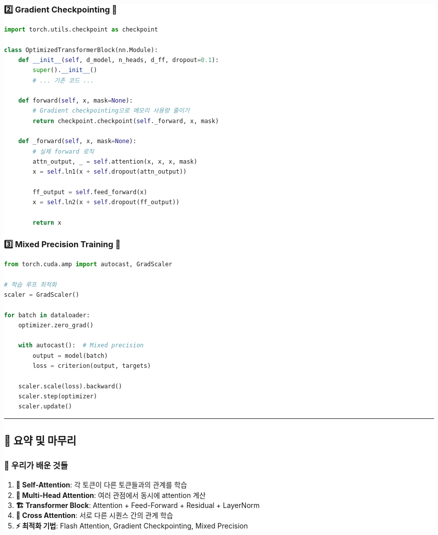 ### **2️⃣ Gradient Checkpointing** 💾

```python
import torch.utils.checkpoint as checkpoint

class OptimizedTransformerBlock(nn.Module):
    def __init__(self, d_model, n_heads, d_ff, dropout=0.1):
        super().__init__()
        # ... 기존 코드 ...
        
    def forward(self, x, mask=None):
        # Gradient checkpointing으로 메모리 사용량 줄이기
        return checkpoint.checkpoint(self._forward, x, mask)
    
    def _forward(self, x, mask=None):
        # 실제 forward 로직
        attn_output, _ = self.attention(x, x, x, mask)
        x = self.ln1(x + self.dropout(attn_output))
        
        ff_output = self.feed_forward(x)
        x = self.ln2(x + self.dropout(ff_output))
        
        return x
```

### **3️⃣ Mixed Precision Training** 🎯

```python
from torch.cuda.amp import autocast, GradScaler

# 학습 루프 최적화
scaler = GradScaler()

for batch in dataloader:
    optimizer.zero_grad()
    
    with autocast():  # Mixed precision
        output = model(batch)
        loss = criterion(output, targets)
    
    scaler.scale(loss).backward()
    scaler.step(optimizer)
    scaler.update()
```

---

## 🎯 **요약 및 마무리**

### **🌟 우리가 배운 것들**

1. **🧠 Self-Attention**: 각 토큰이 다른 토큰들과의 관계를 학습
2. **🎪 Multi-Head Attention**: 여러 관점에서 동시에 attention 계산
3. **🏗️ Transformer Block**: Attention + Feed-Forward + Residual + LayerNorm
4. **🎨 Cross Attention**: 서로 다른 시퀀스 간의 관계 학습
5. **⚡ 최적화 기법**: Flash Attention, Gradient Checkpointing, Mixed Precision
